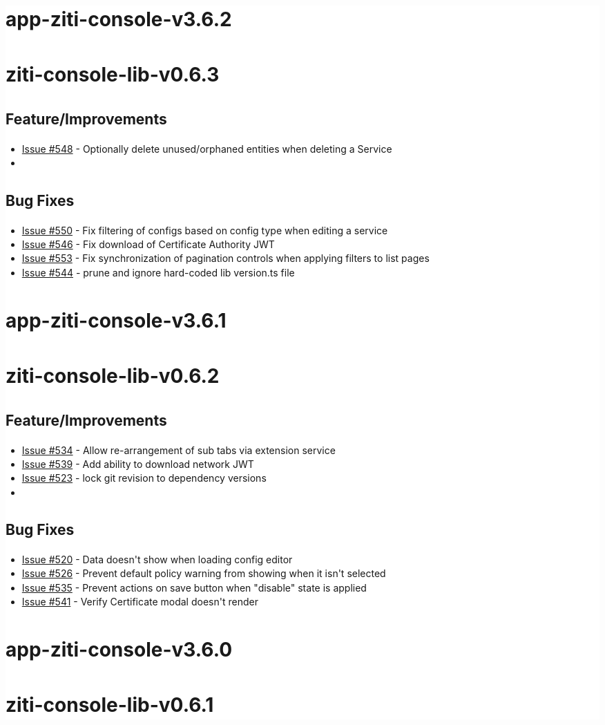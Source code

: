 
# app-ziti-console-v3.6.2
# ziti-console-lib-v0.6.3

## Feature/Improvements
* [Issue #548](https://github.com/openziti/ziti-console/issues/548) - Optionally delete unused/orphaned entities when deleting a Service
*
## Bug Fixes
* [Issue #550](https://github.com/openziti/ziti-console/issues/550) - Fix filtering of configs based on config type when editing a service
* [Issue #546](https://github.com/openziti/ziti-console/issues/546) - Fix download of Certificate Authority JWT
* [Issue #553](https://github.com/openziti/ziti-console/issues/553) - Fix synchronization of pagination controls when applying filters to list pages
* [Issue #544](https://github.com/openziti/ziti-console/pull/544) - prune and ignore hard-coded lib version.ts file


# app-ziti-console-v3.6.1
# ziti-console-lib-v0.6.2

## Feature/Improvements
* [Issue #534](https://github.com/openziti/ziti-console/issues/534) - Allow re-arrangement of sub tabs via extension service
* [Issue #539](https://github.com/openziti/ziti-console/issues/539) - Add ability to download network JWT
* [Issue #523](https://github.com/openziti/ziti-console/issues/523) - lock git revision to dependency versions
* 
## Bug Fixes
* [Issue #520](https://github.com/openziti/ziti-console/issues/520) - Data doesn't show when loading config editor
* [Issue #526](https://github.com/openziti/ziti-console/issues/526) - Prevent default policy warning from showing when it isn't selected
* [Issue #535](https://github.com/openziti/ziti-console/issues/535) - Prevent actions on save button when "disable" state is applied
* [Issue #541](https://github.com/openziti/ziti-console/issues/541) - Verify Certificate modal doesn't render


# app-ziti-console-v3.6.0
# ziti-console-lib-v0.6.1
